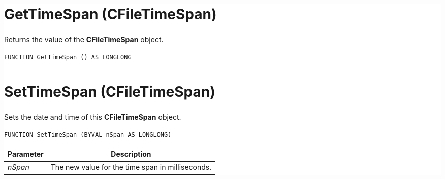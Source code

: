 # <a name="GetTimeSpan"></a>GetTimeSpan (CFileTimeSpan)

Returns the value of the **CFileTimeSpan** object.

```
FUNCTION GetTimeSpan () AS LONGLONG
```

# <a name="SetTimeSpan"></a>SetTimeSpan (CFileTimeSpan)

Sets the date and time of this **CFileTimeSpan** object.

```
FUNCTION SetTimeSpan (BYVAL nSpan AS LONGLONG)
```

| Parameter  | Description |
| ---------- | ----------- |
| *nSpan* | The new value for the time span in milliseconds. |
